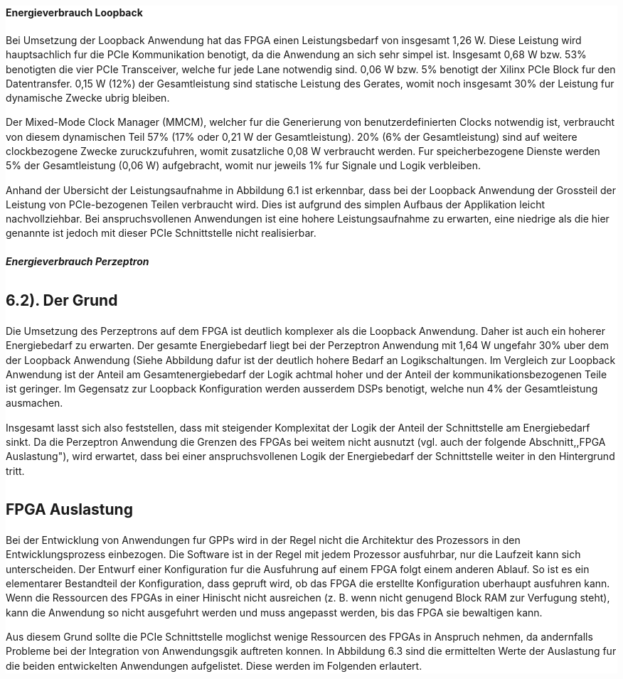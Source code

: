 #### Energieverbrauch Loopback

Bei Umsetzung der Loopback Anwendung hat das FPGA einen Leistungsbedarf von insgesamt 1,26 W. Diese Leistung wird hauptsachlich fur die PCIe Kommunikation benotigt, da die Anwendung an sich sehr simpel ist. Insgesamt 0,68 W bzw. 53% benotigten die vier PCIe Transceiver, welche fur jede Lane notwendig sind. 0,06 W bzw. 5% benotigt der Xilinx PCIe Block fur den Datentransfer. 0,15 W (12%) der Gesamtleistung sind statische Leistung des Gerates, womit noch insgesamt 30% der Leistung fur dynamische Zwecke ubrig bleiben.

Der Mixed-Mode Clock Manager (MMCM), welcher fur die Generierung von benutzerdefinierten Clocks notwendig ist, verbraucht von diesem dynamischen Teil 57% (17% oder 0,21 W der Gesamtleistung). 20% (6% der Gesamtleistung) sind auf weitere clockbezogene Zwecke zuruckzufuhren, womit zusatzliche 0,08 W verbraucht werden. Fur speicherbezogene Dienste werden 5% der Gesamtleistung (0,06 W) aufgebracht, womit nur jeweils 1% fur Signale und Logik verbleiben.

Anhand der Ubersicht der Leistungsaufnahme in Abbildung 6.1 ist erkennbar, dass bei der Loopback Anwendung der Grossteil der Leistung von PCIe-bezogenen Teilen verbraucht wird. Dies ist aufgrund des simplen Aufbaus der Applikation leicht nachvollziehbar. Bei anspruchsvollenen Anwendungen ist eine hohere Leistungsaufnahme zu erwarten, eine niedrige als die hier genannte ist jedoch mit dieser PCIe Schnittstelle nicht realisierbar.

##### Energieverbrauch Perzeptron

## 6.2). Der Grund
Die Umsetzung des Perzeptrons auf dem FPGA ist deutlich komplexer als die Loopback Anwendung. Daher ist auch ein hoherer Energiebedarf zu erwarten. Der gesamte Energiebedarf liegt bei der Perzeptron Anwendung mit 1,64 W ungefahr 30% uber dem der Loopback Anwendung (Siehe Abbildung  dafur ist der deutlich hohere Bedarf an Logikschaltungen. Im Vergleich zur Loopback Anwendung ist der Anteil am Gesamtenergiebedarf der Logik achtmal hoher und der Anteil der kommunikationsbezogenen Teile ist geringer. Im Gegensatz zur Loopback Konfiguration werden ausserdem DSPs benotigt, welche nun 4% der Gesamtleistung ausmachen.

Insgesamt lasst sich also feststellen, dass mit steigender Komplexitat der Logik der Anteil der Schnittstelle am Energiebedarf sinkt. Da die Perzeptron Anwendung die Grenzen des FPGAs bei weitem nicht ausnutzt (vgl. auch der folgende Abschnitt,,FPGA Auslastung"), wird erwartet, dass bei einer anspruchsvollenen Logik der Energiebedarf der Schnittstelle weiter in den Hintergrund tritt.

## FPGA Auslastung

Bei der Entwicklung von Anwendungen fur GPPs wird in der Regel nicht die Architektur des Prozessors in den Entwicklungsprozess einbezogen. Die Software ist in der Regel mit jedem Prozessor ausfuhrbar, nur die Laufzeit kann sich unterscheiden. Der Entwurf einer Konfiguration fur die Ausfuhrung auf einem FPGA folgt einem anderen Ablauf. So ist es ein elementarer Bestandteil der Konfiguration, dass gepruft wird, ob das FPGA die erstellte Konfiguration uberhaupt ausfuhren kann. Wenn die Ressourcen des FPGAs in einer Hinischt nicht ausreichen (z. B. wenn nicht genugend Block RAM zur Verfugung steht), kann die Anwendung so nicht ausgefuhrt werden und muss angepasst werden, bis das FPGA sie bewaltigen kann.

Aus diesem Grund sollte die PCIe Schnittstelle moglichst wenige Ressourcen des FPGAs in Anspruch nehmen, da andernfalls Probleme bei der Integration von Anwendungsgik auftreten konnen. In Abbildung 6.3 sind die ermittelten Werte der Auslastung fur die beiden entwickelten Anwendungen aufgelistet. Diese werden im Folgenden erlautert.
